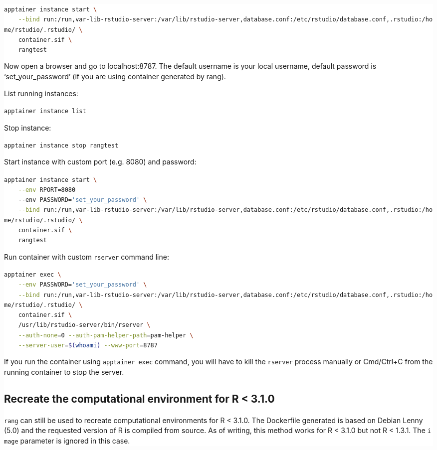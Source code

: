 ``` bash
apptainer instance start \
    --bind run:/run,var-lib-rstudio-server:/var/lib/rstudio-server,database.conf:/etc/rstudio/database.conf,.rstudio:/home/rstudio/.rstudio/ \
    container.sif \
    rangtest
```

Now open a browser and go to localhost:8787. The default username is
your local username, default password is ‘set\_your\_password’ (if you
are using container generated by rang).

List running instances:

``` bash
apptainer instance list
```

Stop instance:

``` bash
apptainer instance stop rangtest
```

Start instance with custom port (e.g. 8080) and password:

``` bash
apptainer instance start \
    --env RPORT=8080
    --env PASSWORD='set_your_password' \
    --bind run:/run,var-lib-rstudio-server:/var/lib/rstudio-server,database.conf:/etc/rstudio/database.conf,.rstudio:/home/rstudio/.rstudio/ \
    container.sif \
    rangtest
```

Run container with custom `rserver` command line:

``` bash
apptainer exec \
    --env PASSWORD='set_your_password' \
    --bind run:/run,var-lib-rstudio-server:/var/lib/rstudio-server,database.conf:/etc/rstudio/database.conf,.rstudio:/home/rstudio/.rstudio/ \
    container.sif \
    /usr/lib/rstudio-server/bin/rserver \
    --auth-none=0 --auth-pam-helper-path=pam-helper \
    --server-user=$(whoami) --www-port=8787
```

If you run the container using `apptainer exec` command, you will have
to kill the `rserver` process manually or Cmd/Ctrl+C from the running
container to stop the server.

## Recreate the computational environment for R \< 3.1.0

`rang` can still be used to recreate computational environments for R \<
3.1.0. The Dockerfile generated is based on Debian Lenny (5.0) and the
requested version of R is compiled from source. As of writing, this
method works for R \< 3.1.0 but not R \< 1.3.1. The `image` parameter is
ignored in this case.
